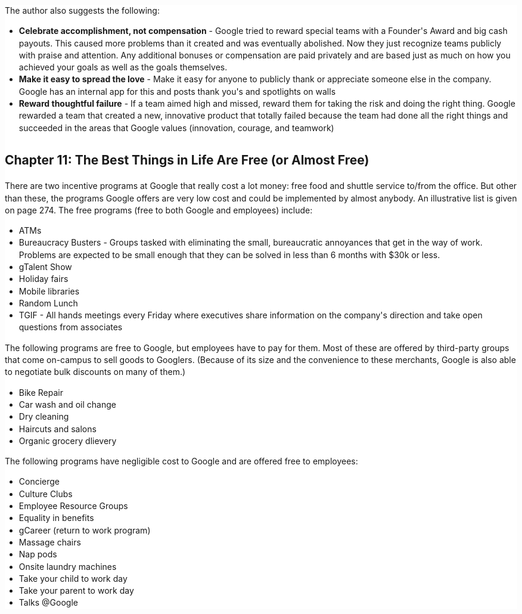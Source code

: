 The author also suggests the following:

* __Celebrate accomplishment, not compensation__ - Google tried to reward special teams with a Founder's Award and big cash payouts.  This caused more problems than it created and was eventually abolished.  Now they just recognize teams publicly with praise and attention.  Any additional bonuses or compensation are paid privately and are based just as much on how you achieved your goals as well as the goals themselves.
* __Make it easy to spread the love__ - Make it easy for anyone to publicly thank or appreciate someone else in the company.  Google has an internal app for this and posts thank you's and spotlights on walls
* __Reward thoughtful failure__ - If a team aimed high and missed, reward them for taking the risk and doing the right thing.  Google rewarded a team that created a new, innovative product that totally failed because the team had done all the right things and succeeded in the areas that Google values (innovation, courage, and teamwork)

## Chapter 11: The Best Things in Life Are Free (or Almost Free)

There are two incentive programs at Google that really cost a lot money: free food and shuttle service to/from the office.  But other than these, the programs Google offers are very low cost and could be implemented by almost anybody.  An illustrative list is given on page 274.  The free programs (free to both Google and employees) include:

* ATMs
* Bureaucracy Busters - Groups tasked with eliminating the small, bureaucratic annoyances that get in the way of work.  Problems are expected to be small enough that they can be solved in less than 6 months with $30k or less.
* gTalent Show
* Holiday fairs
* Mobile libraries
* Random Lunch
* TGIF - All hands meetings every Friday where executives share information on the company's direction and take open questions from associates

The following programs are free to Google, but employees have to pay for them.  Most of these are offered by third-party groups that come on-campus to sell goods to Googlers.  (Because of its size and the convenience to these merchants, Google is also able to negotiate bulk discounts on many of them.)

* Bike Repair
* Car wash and oil change
* Dry cleaning
* Haircuts and salons
* Organic grocery dlievery

The following programs have negligible cost to Google and are offered free to employees:

* Concierge
* Culture Clubs
* Employee Resource Groups
* Equality in benefits
* gCareer (return to work program)
* Massage chairs
* Nap pods
* Onsite laundry machines
* Take your child to work day
* Take your parent to work day
* Talks @Google
